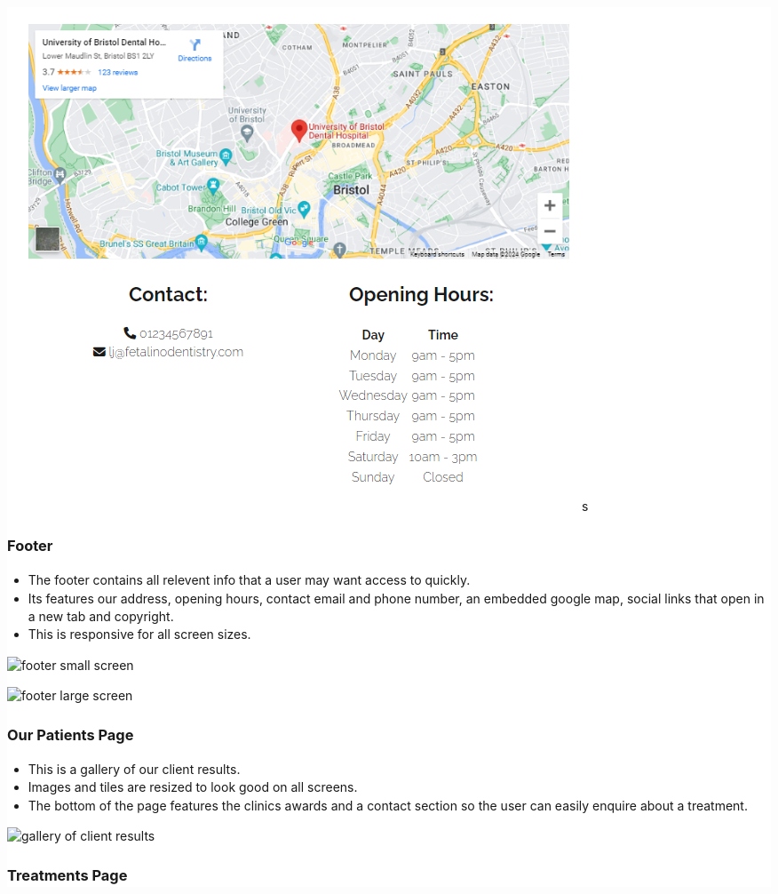 ![map and contact info](readme_images/Screenshot_12.png)s

### Footer

- The footer contains all relevent info that a user may want access to quickly.
- Its features our address, opening hours, contact email and phone number, an embedded google map, social links that open in a new tab and copyright.
- This is responsive for all screen sizes.

![footer small screen](assets/images/Screenshot_13.png)

![footer large screen](assets/images/Screenshot_14.png)

### Our Patients Page

- This is a gallery of our client results.
- Images and tiles are resized to look good on all screens.
- The bottom of the page features the clinics awards and a contact section so the user can easily enquire about a treatment.

![gallery of client results](assets/images/Screenshot_15.png)

### Treatments Page
